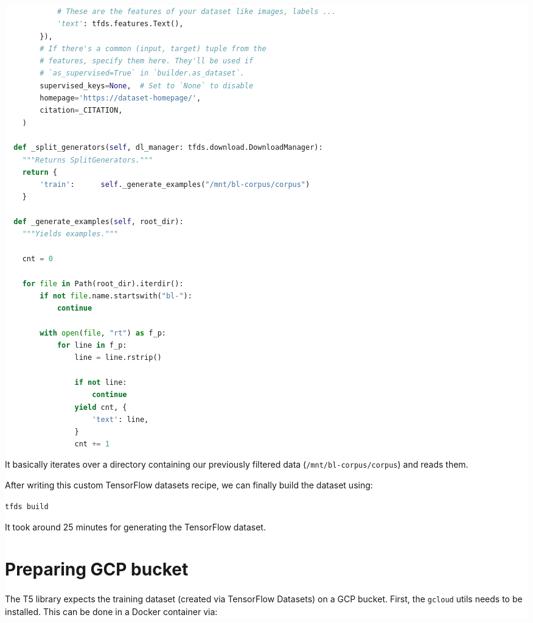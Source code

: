 ```python
            # These are the features of your dataset like images, labels ...
            'text': tfds.features.Text(),
        }),
        # If there's a common (input, target) tuple from the
        # features, specify them here. They'll be used if
        # `as_supervised=True` in `builder.as_dataset`.
        supervised_keys=None,  # Set to `None` to disable
        homepage='https://dataset-homepage/',
        citation=_CITATION,
    )

  def _split_generators(self, dl_manager: tfds.download.DownloadManager):
    """Returns SplitGenerators."""
    return {
        'train':      self._generate_examples("/mnt/bl-corpus/corpus")
    }

  def _generate_examples(self, root_dir):
    """Yields examples."""

    cnt = 0

    for file in Path(root_dir).iterdir():
        if not file.name.startswith("bl-"):
            continue

        with open(file, "rt") as f_p:
            for line in f_p:
                line = line.rstrip()

                if not line:
                    continue
                yield cnt, {
                    'text': line,
                }
                cnt += 1
```

It basically iterates over a directory containing our previously filtered data (`/mnt/bl-corpus/corpus`) and reads them.

After writing this custom TensorFlow datasets recipe, we can finally build the dataset using:

```bash
tfds build
```

It took around 25 minutes for generating the TensorFlow dataset.

# Preparing GCP bucket

The T5 library expects the training dataset (created via TensorFlow Datasets) on a GCP bucket. First, the `gcloud` utils needs to be installed. This can be done in a Docker container via:
